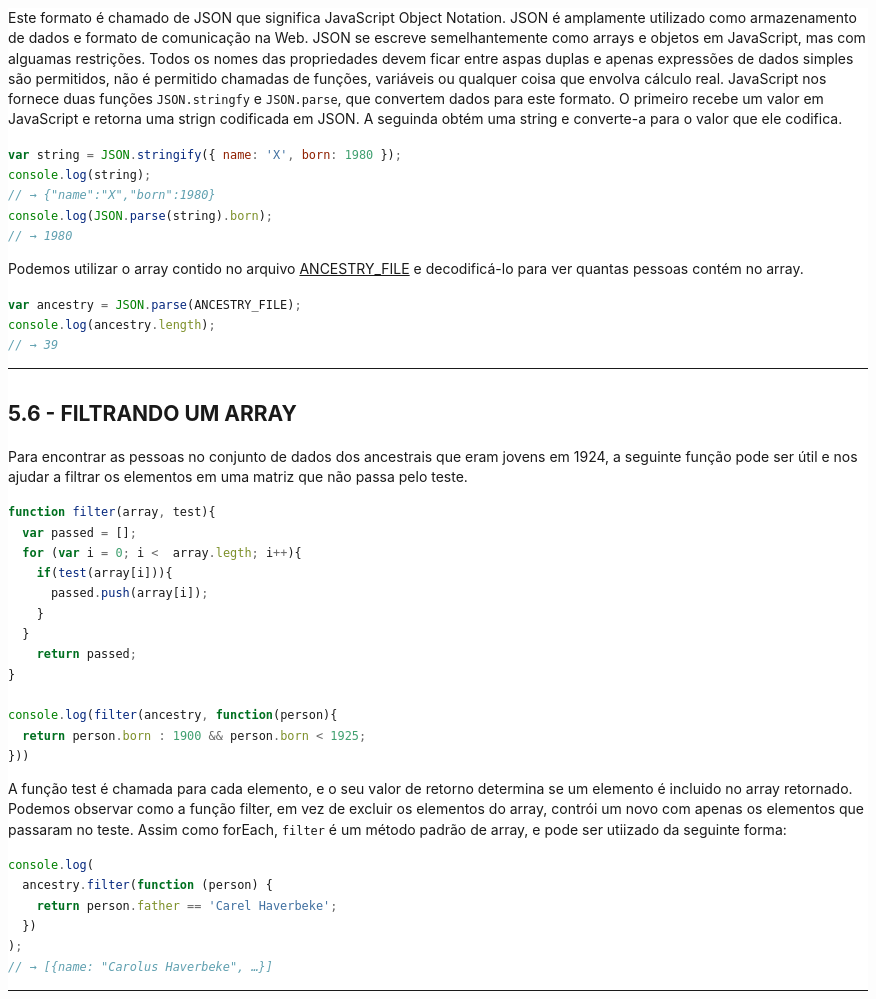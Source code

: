 Este formato é chamado de JSON que significa JavaScript Object Notation. JSON é amplamente utilizado como armazenamento de dados e formato de comunicação na Web. JSON se escreve semelhantemente como arrays e objetos em JavaScript, mas com alguamas restrições. Todos os nomes das propriedades devem ficar entre aspas duplas e apenas expressões de dados simples são permitidos, não é permitido chamadas de funções, variáveis ou qualquer coisa que envolva cálculo real. JavaScript nos fornece duas funções `JSON.stringfy` e `JSON.parse`, que convertem dados para este formato. O primeiro recebe um valor em JavaScript e retorna uma strign codificada em JSON. A seguinda obtém uma string e converte-a para o valor que ele codifica.

```js
var string = JSON.stringify({ name: 'X', born: 1980 });
console.log(string);
// → {"name":"X","born":1980}
console.log(JSON.parse(string).born);
// → 1980
```

Podemos utilizar o array contido no arquivo [ANCESTRY_FILE](./exemplos/ex5_5/ancestry.js) e decodificá-lo para ver quantas pessoas contém no array.

```js
var ancestry = JSON.parse(ANCESTRY_FILE);
console.log(ancestry.length);
// → 39
```

---

## 5.6 - FILTRANDO UM ARRAY

Para encontrar as pessoas no conjunto de dados dos ancestrais que eram jovens em 1924, a seguinte função pode ser útil e nos ajudar a filtrar os elementos em uma matriz que não passa pelo teste.

```js
function filter(array, test){
  var passed = [];
  for (var i = 0; i <  array.legth; i++){
    if(test(array[i])){
      passed.push(array[i]);
    }
  }
    return passed;
}

console.log(filter(ancestry, function(person){
  return person.born : 1900 && person.born < 1925;
}))
```

A função test é chamada para cada elemento, e o seu valor de retorno determina se um elemento é incluido no array retornado. Podemos observar como a função filter, em vez de excluir os elementos do array, contrói um novo com apenas os elementos que passaram no teste. Assim como forEach, `filter` é um método padrão de array, e pode ser utiizado da seguinte forma:

```js
console.log(
  ancestry.filter(function (person) {
    return person.father == 'Carel Haverbeke';
  })
);
// → [{name: "Carolus Haverbeke", …}]
```

---